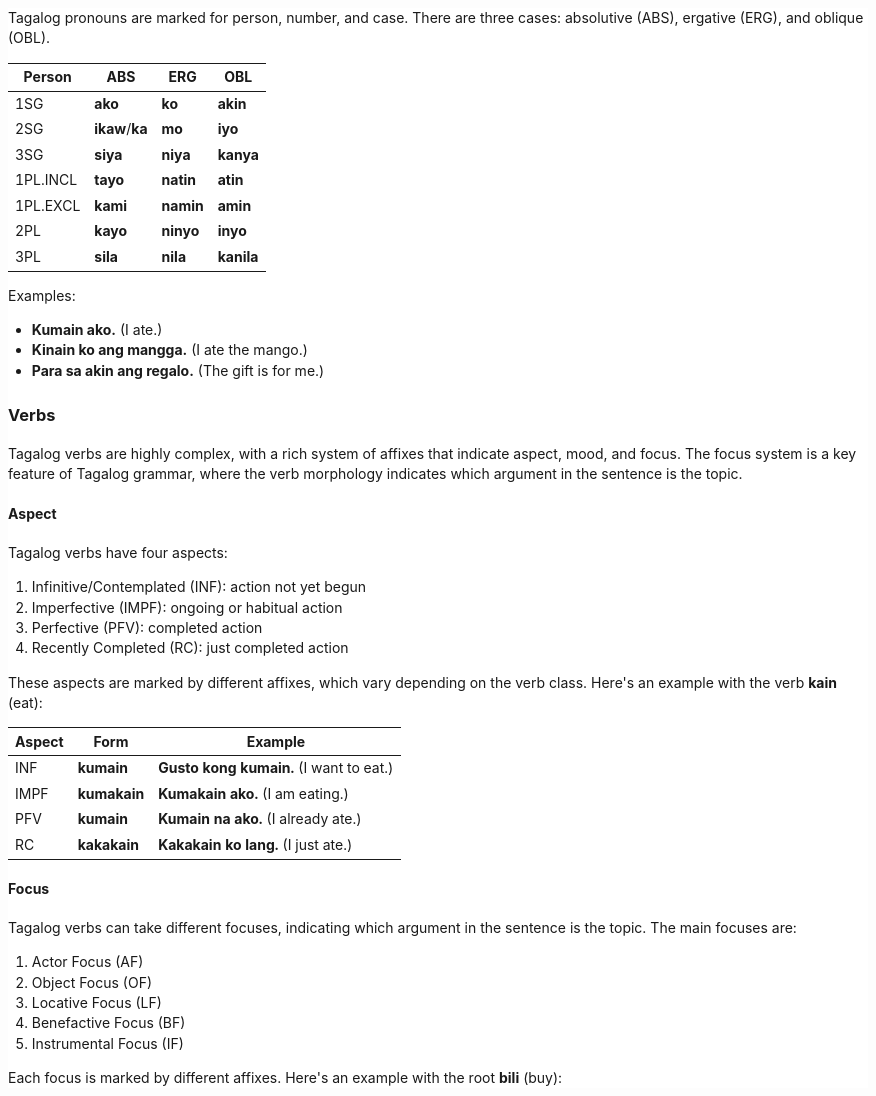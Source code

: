 Tagalog pronouns are marked for person, number, and case. There are three cases: absolutive (ABS), ergative (ERG), and oblique (OBL).

| Person | ABS | ERG | OBL |
|--------|-----|-----|-----|
1SG | **ako** | **ko** | **akin**
2SG | **ikaw**/**ka** | **mo** | **iyo**
3SG | **siya** | **niya** | **kanya**
1PL.INCL | **tayo** | **natin** | **atin**
1PL.EXCL | **kami** | **namin** | **amin**
2PL | **kayo** | **ninyo** | **inyo**
3PL | **sila** | **nila** | **kanila**

Examples:

- **Kumain ako.** (I ate.)
- **Kinain ko ang mangga.** (I ate the mango.)
- **Para sa akin ang regalo.** (The gift is for me.)

### Verbs

Tagalog verbs are highly complex, with a rich system of affixes that indicate aspect, mood, and focus. The focus system is a key feature of Tagalog grammar, where the verb morphology indicates which argument in the sentence is the topic.

#### Aspect

Tagalog verbs have four aspects:

1. Infinitive/Contemplated (INF): action not yet begun
2. Imperfective (IMPF): ongoing or habitual action
3. Perfective (PFV): completed action
4. Recently Completed (RC): just completed action

These aspects are marked by different affixes, which vary depending on the verb class. Here's an example with the verb **kain** (eat):

| Aspect | Form | Example |
|--------|------|---------|
INF | **kumain** | **Gusto kong kumain.** (I want to eat.)
IMPF | **kumakain** | **Kumakain ako.** (I am eating.)
PFV | **kumain** | **Kumain na ako.** (I already ate.)
RC | **kakakain** | **Kakakain ko lang.** (I just ate.)

#### Focus

Tagalog verbs can take different focuses, indicating which argument in the sentence is the topic. The main focuses are:

1. Actor Focus (AF)
2. Object Focus (OF)
3. Locative Focus (LF)
4. Benefactive Focus (BF)
5. Instrumental Focus (IF)

Each focus is marked by different affixes. Here's an example with the root **bili** (buy):
